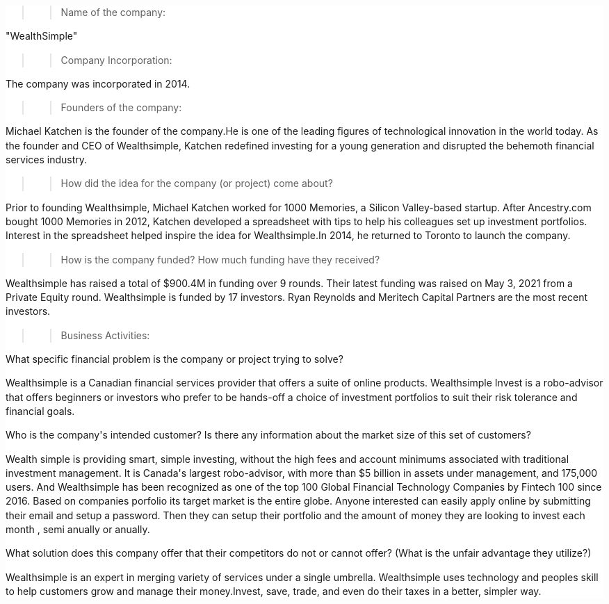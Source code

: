 >>Name of the company:

"WealthSimple" 

>>Company Incorporation:

The company was incorporated in 2014.

>>Founders of the company: 

Michael Katchen is the founder of the company.He is one of the leading figures of technological innovation in the world today. 
As the founder and CEO of Wealthsimple, Katchen redefined investing for a young generation and disrupted the behemoth financial services industry.

>>How did the idea for the company (or project) come about?

Prior to founding Wealthsimple, Michael Katchen worked for 1000 Memories, a Silicon Valley-based startup.
After Ancestry.com bought 1000 Memories in 2012, Katchen developed a spreadsheet with tips to help his colleagues set up investment portfolios.
Interest in the spreadsheet helped inspire the idea for Wealthsimple.In 2014, he returned to Toronto to launch the company.

>>How is the company funded? How much funding have they received?

Wealthsimple has raised a total of $900.4M in funding over 9 rounds. Their latest funding was raised on May 3, 2021 from a Private Equity round. 
Wealthsimple is funded by 17 investors. Ryan Reynolds and Meritech Capital Partners are the most recent investors.

>> Business Activities:

What specific financial problem is the company or project trying to solve?

Wealthsimple is a Canadian financial services provider that offers a suite of online products. 
Wealthsimple Invest is a robo-advisor that offers beginners or investors who prefer to be hands-off a choice of investment portfolios to suit their 
risk tolerance and financial goals.

Who is the company's intended customer?  Is there any information about the market size of this set of customers?

Wealth simple is providing smart, simple investing, without the high fees and account minimums associated with traditional investment management.
It is Canada's largest robo-advisor, with more than $5 billion in assets under management, and 175,000 users. 
And Wealthsimple has been recognized as one of the top 100 Global Financial Technology Companies by Fintech 100 since 2016. Based on companies porfolio its
target market is the entire globe. Anyone interested can easily apply online by submitting their email and setup a password. Then they can setup their 
portfolio and the amount of money they are looking to invest each month , semi anually or anually. 

What solution does this company offer that their competitors do not or cannot offer? (What is the unfair advantage they utilize?)

Wealthsimple is an expert in merging variety of services under a single umbrella. 
Wealthsimple uses technology and peoples skill to help customers grow and manage their money.Invest, save, trade, and even do their taxes in a better,
simpler way.

